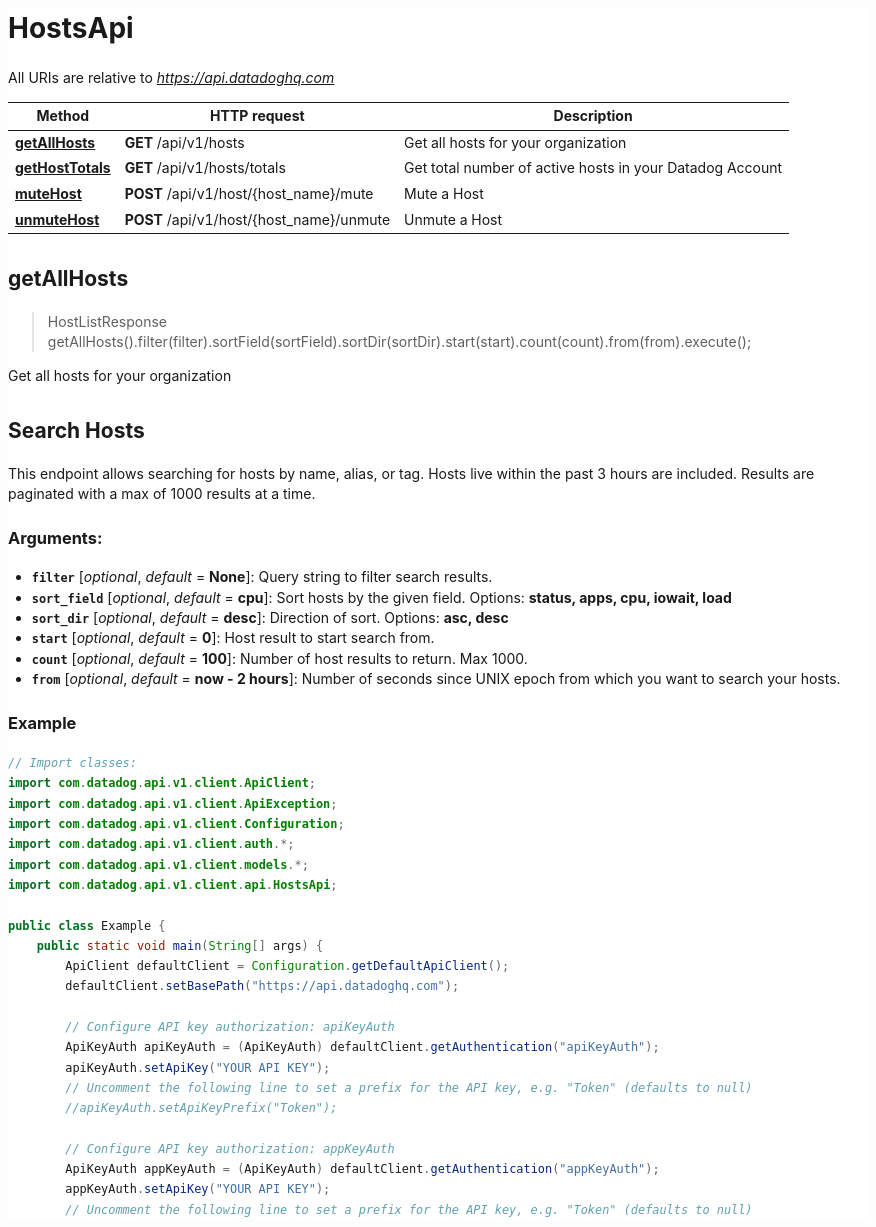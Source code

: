 # HostsApi

All URIs are relative to *https://api.datadoghq.com*

Method | HTTP request | Description
------------- | ------------- | -------------
[**getAllHosts**](HostsApi.md#getAllHosts) | **GET** /api/v1/hosts | Get all hosts for your organization
[**getHostTotals**](HostsApi.md#getHostTotals) | **GET** /api/v1/hosts/totals | Get total number of active hosts in your Datadog Account
[**muteHost**](HostsApi.md#muteHost) | **POST** /api/v1/host/{host_name}/mute | Mute a Host
[**unmuteHost**](HostsApi.md#unmuteHost) | **POST** /api/v1/host/{host_name}/unmute | Unmute a Host



## getAllHosts

> HostListResponse getAllHosts().filter(filter).sortField(sortField).sortDir(sortDir).start(start).count(count).from(from).execute();

Get all hosts for your organization

## Search Hosts
This endpoint allows searching for hosts by name, alias, or tag. Hosts live within the past 3 hours are included. Results are paginated with a max of 1000 results at a time.
### Arguments:
* **`filter`** [*optional*, *default* = **None**]: Query string to filter search results.
* **`sort_field`** [*optional*, *default* = **cpu**]: Sort hosts by the given field. Options: **status, apps, cpu, iowait, load**
* **`sort_dir`** [*optional*, *default* = **desc**]: Direction of sort. Options: **asc, desc**
* **`start`** [*optional*, *default* = **0**]: Host result to start search from.
* **`count`** [*optional*, *default* = **100**]: Number of host results to return. Max 1000.
* **`from`** [*optional*, *default* = **now - 2 hours**]: Number of seconds since UNIX epoch from which you want to search your hosts.

### Example

```java
// Import classes:
import com.datadog.api.v1.client.ApiClient;
import com.datadog.api.v1.client.ApiException;
import com.datadog.api.v1.client.Configuration;
import com.datadog.api.v1.client.auth.*;
import com.datadog.api.v1.client.models.*;
import com.datadog.api.v1.client.api.HostsApi;

public class Example {
    public static void main(String[] args) {
        ApiClient defaultClient = Configuration.getDefaultApiClient();
        defaultClient.setBasePath("https://api.datadoghq.com");
        
        // Configure API key authorization: apiKeyAuth
        ApiKeyAuth apiKeyAuth = (ApiKeyAuth) defaultClient.getAuthentication("apiKeyAuth");
        apiKeyAuth.setApiKey("YOUR API KEY");
        // Uncomment the following line to set a prefix for the API key, e.g. "Token" (defaults to null)
        //apiKeyAuth.setApiKeyPrefix("Token");

        // Configure API key authorization: appKeyAuth
        ApiKeyAuth appKeyAuth = (ApiKeyAuth) defaultClient.getAuthentication("appKeyAuth");
        appKeyAuth.setApiKey("YOUR API KEY");
        // Uncomment the following line to set a prefix for the API key, e.g. "Token" (defaults to null)
```